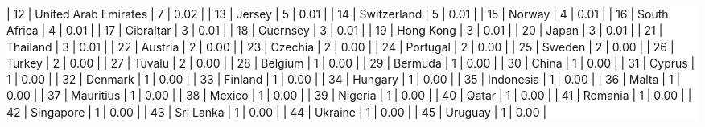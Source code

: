 | 12 | United Arab Emirates | 7 | 0.02 |
| 13 | Jersey | 5 | 0.01 |
| 14 | Switzerland | 5 | 0.01 |
| 15 | Norway | 4 | 0.01 |
| 16 | South Africa | 4 | 0.01 |
| 17 | Gibraltar | 3 | 0.01 |
| 18 | Guernsey | 3 | 0.01 |
| 19 | Hong Kong | 3 | 0.01 |
| 20 | Japan | 3 | 0.01 |
| 21 | Thailand | 3 | 0.01 |
| 22 | Austria | 2 | 0.00 |
| 23 | Czechia | 2 | 0.00 |
| 24 | Portugal | 2 | 0.00 |
| 25 | Sweden | 2 | 0.00 |
| 26 | Turkey | 2 | 0.00 |
| 27 | Tuvalu | 2 | 0.00 |
| 28 | Belgium | 1 | 0.00 |
| 29 | Bermuda | 1 | 0.00 |
| 30 | China | 1 | 0.00 |
| 31 | Cyprus | 1 | 0.00 |
| 32 | Denmark | 1 | 0.00 |
| 33 | Finland | 1 | 0.00 |
| 34 | Hungary | 1 | 0.00 |
| 35 | Indonesia | 1 | 0.00 |
| 36 | Malta | 1 | 0.00 |
| 37 | Mauritius | 1 | 0.00 |
| 38 | Mexico | 1 | 0.00 |
| 39 | Nigeria | 1 | 0.00 |
| 40 | Qatar | 1 | 0.00 |
| 41 | Romania | 1 | 0.00 |
| 42 | Singapore | 1 | 0.00 |
| 43 | Sri Lanka | 1 | 0.00 |
| 44 | Ukraine | 1 | 0.00 |
| 45 | Uruguay | 1 | 0.00 |
